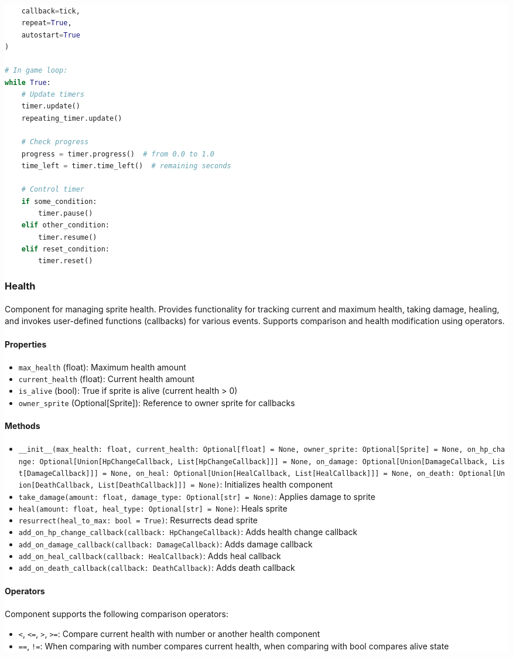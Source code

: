 ```python
    callback=tick,
    repeat=True,
    autostart=True
)

# In game loop:
while True:
    # Update timers
    timer.update()
    repeating_timer.update()
    
    # Check progress
    progress = timer.progress()  # from 0.0 to 1.0
    time_left = timer.time_left()  # remaining seconds
    
    # Control timer
    if some_condition:
        timer.pause()
    elif other_condition:
        timer.resume()
    elif reset_condition:
        timer.reset()
```

### Health
Component for managing sprite health. Provides functionality for tracking current and maximum health, taking damage, healing, and invokes user-defined functions (callbacks) for various events. Supports comparison and health modification using operators.

#### Properties
- `max_health` (float): Maximum health amount
- `current_health` (float): Current health amount
- `is_alive` (bool): True if sprite is alive (current health > 0)
- `owner_sprite` (Optional[Sprite]): Reference to owner sprite for callbacks

#### Methods
- `__init__(max_health: float, current_health: Optional[float] = None, owner_sprite: Optional[Sprite] = None, on_hp_change: Optional[Union[HpChangeCallback, List[HpChangeCallback]]] = None, on_damage: Optional[Union[DamageCallback, List[DamageCallback]]] = None, on_heal: Optional[Union[HealCallback, List[HealCallback]]] = None, on_death: Optional[Union[DeathCallback, List[DeathCallback]]] = None)`: Initializes health component
- `take_damage(amount: float, damage_type: Optional[str] = None)`: Applies damage to sprite
- `heal(amount: float, heal_type: Optional[str] = None)`: Heals sprite
- `resurrect(heal_to_max: bool = True)`: Resurrects dead sprite
- `add_on_hp_change_callback(callback: HpChangeCallback)`: Adds health change callback
- `add_on_damage_callback(callback: DamageCallback)`: Adds damage callback
- `add_on_heal_callback(callback: HealCallback)`: Adds heal callback
- `add_on_death_callback(callback: DeathCallback)`: Adds death callback

#### Operators
Component supports the following comparison operators:
- `<`, `<=`, `>`, `>=`: Compare current health with number or another health component
- `==`, `!=`: When comparing with number compares current health, when comparing with bool compares alive state
